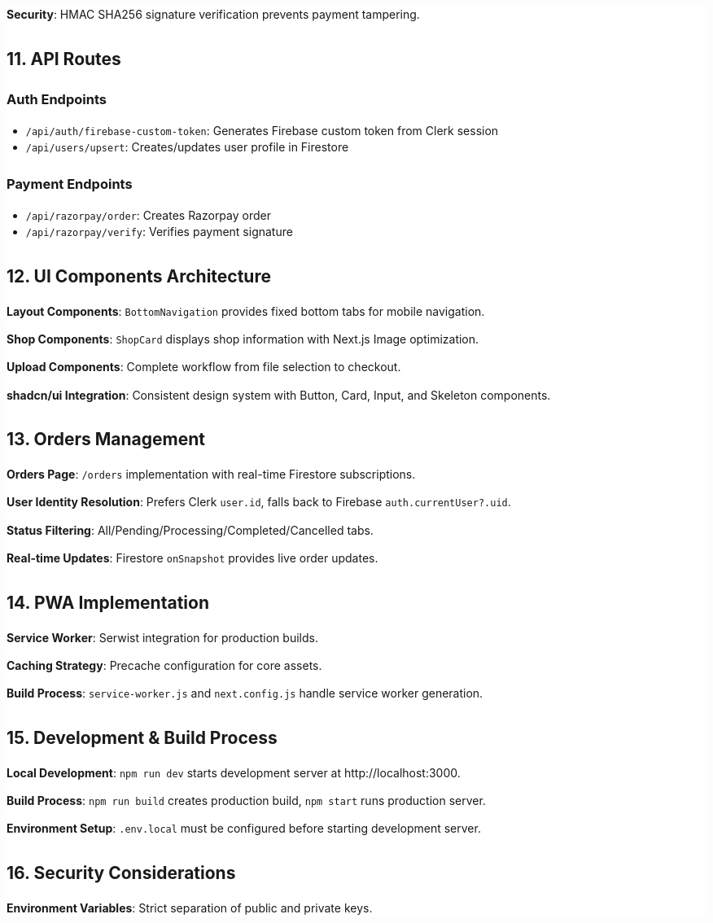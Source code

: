 **Security**: HMAC SHA256 signature verification prevents payment tampering.

## 11. API Routes

### Auth Endpoints
- `/api/auth/firebase-custom-token`: Generates Firebase custom token from Clerk session
- `/api/users/upsert`: Creates/updates user profile in Firestore

### Payment Endpoints  
- `/api/razorpay/order`: Creates Razorpay order
- `/api/razorpay/verify`: Verifies payment signature

## 12. UI Components Architecture

**Layout Components**: `BottomNavigation` provides fixed bottom tabs for mobile navigation.

**Shop Components**: `ShopCard` displays shop information with Next.js Image optimization.

**Upload Components**: Complete workflow from file selection to checkout.

**shadcn/ui Integration**: Consistent design system with Button, Card, Input, and Skeleton components.

## 13. Orders Management

**Orders Page**: `/orders` implementation with real-time Firestore subscriptions.

**User Identity Resolution**: Prefers Clerk `user.id`, falls back to Firebase `auth.currentUser?.uid`.

**Status Filtering**: All/Pending/Processing/Completed/Cancelled tabs.

**Real-time Updates**: Firestore `onSnapshot` provides live order updates.

## 14. PWA Implementation

**Service Worker**: Serwist integration for production builds.

**Caching Strategy**: Precache configuration for core assets.

**Build Process**: `service-worker.js` and `next.config.js` handle service worker generation.

## 15. Development & Build Process

**Local Development**: `npm run dev` starts development server at http://localhost:3000.

**Build Process**: `npm run build` creates production build, `npm start` runs production server.

**Environment Setup**: `.env.local` must be configured before starting development server.

## 16. Security Considerations

**Environment Variables**: Strict separation of public and private keys.
